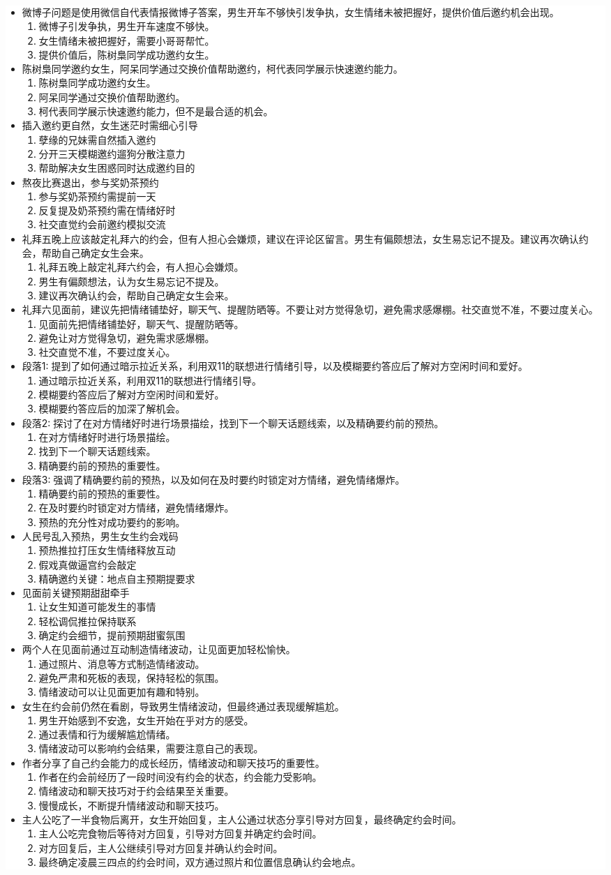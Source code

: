 -   微博子问题是使用微信自代表情报微博子答案，男生开车不够快引发争执，女生情绪未被把握好，提供价值后邀约机会出现。
    1.  微博子引发争执，男生开车速度不够快。
    2.  女生情绪未被把握好，需要小哥哥帮忙。
    3.  提供价值后，陈树梟同学成功邀约女生。
-   陈树梟同学邀约女生，阿呆同学通过交换价值帮助邀约，柯代表同学展示快速邀约能力。
    1.  陈树梟同学成功邀约女生。
    2.  阿呆同学通过交换价值帮助邀约。
    3.  柯代表同学展示快速邀约能力，但不是最合适的机会。
-   插入邀约更自然，女生迷茫时需细心引导
    1.  孽缘的兄妹需自然插入邀约
    2.  分开三天模糊邀约遛狗分散注意力
    3.  帮助解决女生困惑同时达成邀约目的
-   熬夜比赛退出，参与奖奶茶预约
    1.  参与奖奶茶预约需提前一天
    2.  反复提及奶茶预约需在情绪好时
    3.  社交直觉约会前邀约模拟交流
-   礼拜五晚上应该敲定礼拜六的约会，但有人担心会嫌烦，建议在评论区留言。男生有偏颇想法，女生易忘记不提及。建议再次确认约会，帮助自己确定女生会来。
    1.  礼拜五晚上敲定礼拜六约会，有人担心会嫌烦。
    2.  男生有偏颇想法，认为女生易忘记不提及。
    3.  建议再次确认约会，帮助自己确定女生会来。
-   礼拜六见面前，建议先把情绪铺垫好，聊天气、提醒防晒等。不要让对方觉得急切，避免需求感爆棚。社交直觉不准，不要过度关心。
    1.  见面前先把情绪铺垫好，聊天气、提醒防晒等。
    2.  避免让对方觉得急切，避免需求感爆棚。
    3.  社交直觉不准，不要过度关心。
-   段落1: 提到了如何通过暗示拉近关系，利用双11的联想进行情绪引导，以及模糊要约答应后了解对方空闲时间和爱好。
    1.  通过暗示拉近关系，利用双11的联想进行情绪引导。
    2.  模糊要约答应后了解对方空闲时间和爱好。
    3.  模糊要约答应后的加深了解机会。
-   段落2: 探讨了在对方情绪好时进行场景描绘，找到下一个聊天话题线索，以及精确要约前的预热。
    1.  在对方情绪好时进行场景描绘。
    2.  找到下一个聊天话题线索。
    3.  精确要约前的预热的重要性。
-   段落3: 强调了精确要约前的预热，以及如何在及时要约时锁定对方情绪，避免情绪爆炸。
    1.  精确要约前的预热的重要性。
    2.  在及时要约时锁定对方情绪，避免情绪爆炸。
    3.  预热的充分性对成功要约的影响。
-   人民号乱入预热，男生女生约会戏码
    1.  预热推拉打压女生情绪释放互动
    2.  假戏真做逼宫约会敲定
    3.  精确邀约关键：地点自主预期提要求
-   见面前关键预期甜甜牵手
    1.  让女生知道可能发生的事情
    2.  轻松调侃推拉保持联系
    3.  确定约会细节，提前预期甜蜜氛围
-   两个人在见面前通过互动制造情绪波动，让见面更加轻松愉快。
    1.  通过照片、消息等方式制造情绪波动。
    2.  避免严肃和死板的表现，保持轻松的氛围。
    3.  情绪波动可以让见面更加有趣和特别。
-   女生在约会前仍然在看剧，导致男生情绪波动，但最终通过表现缓解尴尬。
    1.  男生开始感到不安逸，女生开始在乎对方的感受。
    2.  通过表情和行为缓解尴尬情绪。
    3.  情绪波动可以影响约会结果，需要注意自己的表现。
-   作者分享了自己约会能力的成长经历，情绪波动和聊天技巧的重要性。
    1.  作者在约会前经历了一段时间没有约会的状态，约会能力受影响。
    2.  情绪波动和聊天技巧对于约会结果至关重要。
    3.  慢慢成长，不断提升情绪波动和聊天技巧。
-   主人公吃了一半食物后离开，女生开始回复，主人公通过状态分享引导对方回复，最终确定约会时间。
    1.  主人公吃完食物后等待对方回复，引导对方回复并确定约会时间。
    2.  对方回复后，主人公继续引导对方回复并确认约会时间。
    3.  最终确定凌晨三四点的约会时间，双方通过照片和位置信息确认约会地点。